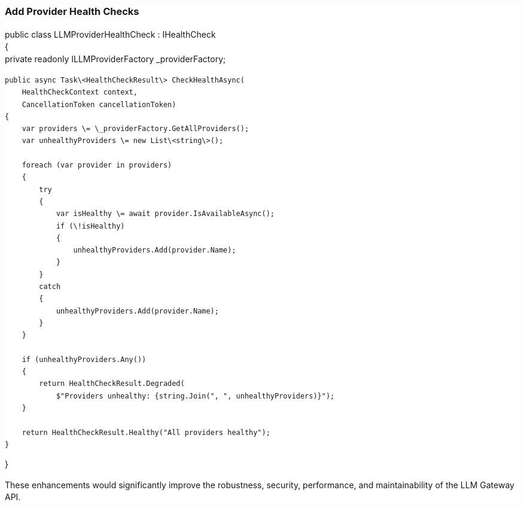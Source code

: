 ### **Add Provider Health Checks**

public class LLMProviderHealthCheck : IHealthCheck  
{  
    private readonly ILLMProviderFactory \_providerFactory;  
      
    public async Task\<HealthCheckResult\> CheckHealthAsync(  
        HealthCheckContext context,  
        CancellationToken cancellationToken)  
    {  
        var providers \= \_providerFactory.GetAllProviders();  
        var unhealthyProviders \= new List\<string\>();  
          
        foreach (var provider in providers)  
        {  
            try  
            {  
                var isHealthy \= await provider.IsAvailableAsync();  
                if (\!isHealthy)  
                {  
                    unhealthyProviders.Add(provider.Name);  
                }  
            }  
            catch  
            {  
                unhealthyProviders.Add(provider.Name);  
            }  
        }  
          
        if (unhealthyProviders.Any())  
        {  
            return HealthCheckResult.Degraded(  
                $"Providers unhealthy: {string.Join(", ", unhealthyProviders)}");  
        }  
          
        return HealthCheckResult.Healthy("All providers healthy");  
    }  
}

These enhancements would significantly improve the robustness, security, performance, and maintainability of the LLM Gateway API.

